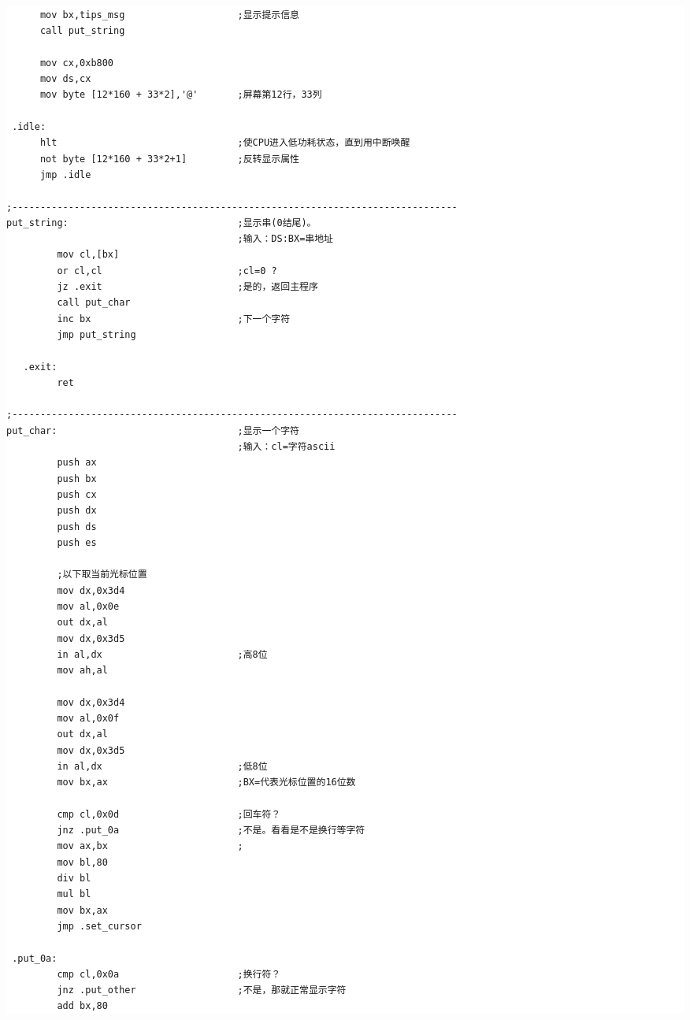 ```assembly
      mov bx,tips_msg                    ;显示提示信息
      call put_string
      
      mov cx,0xb800
      mov ds,cx
      mov byte [12*160 + 33*2],'@'       ;屏幕第12行，33列
       
 .idle:
      hlt                                ;使CPU进入低功耗状态，直到用中断唤醒
      not byte [12*160 + 33*2+1]         ;反转显示属性 
      jmp .idle

;-------------------------------------------------------------------------------
put_string:                              ;显示串(0结尾)。
                                         ;输入：DS:BX=串地址
         mov cl,[bx]
         or cl,cl                        ;cl=0 ?
         jz .exit                        ;是的，返回主程序 
         call put_char
         inc bx                          ;下一个字符 
         jmp put_string

   .exit:
         ret

;-------------------------------------------------------------------------------
put_char:                                ;显示一个字符
                                         ;输入：cl=字符ascii
         push ax
         push bx
         push cx
         push dx
         push ds
         push es

         ;以下取当前光标位置
         mov dx,0x3d4
         mov al,0x0e
         out dx,al
         mov dx,0x3d5
         in al,dx                        ;高8位 
         mov ah,al

         mov dx,0x3d4
         mov al,0x0f
         out dx,al
         mov dx,0x3d5
         in al,dx                        ;低8位 
         mov bx,ax                       ;BX=代表光标位置的16位数

         cmp cl,0x0d                     ;回车符？
         jnz .put_0a                     ;不是。看看是不是换行等字符 
         mov ax,bx                       ; 
         mov bl,80                       
         div bl
         mul bl
         mov bx,ax
         jmp .set_cursor

 .put_0a:
         cmp cl,0x0a                     ;换行符？
         jnz .put_other                  ;不是，那就正常显示字符 
         add bx,80
```